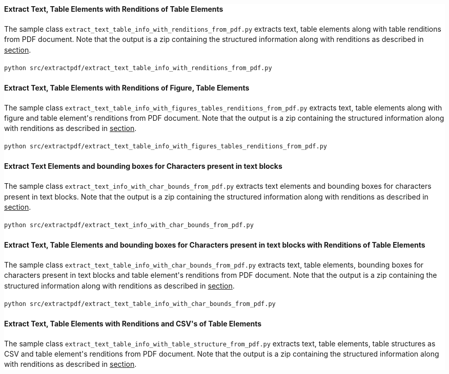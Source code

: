 #### Extract Text, Table Elements with Renditions of Table Elements

The sample class ```extract_text_table_info_with_renditions_from_pdf.py``` extracts text, table elements along with table renditions
from PDF document. Note that the output is a zip containing the structured information along with renditions as described
in [section](#extract-pdf).

```$xslt
python src/extractpdf/extract_text_table_info_with_renditions_from_pdf.py
```
#### Extract Text, Table Elements with Renditions of Figure, Table Elements

The sample class ```extract_text_table_info_with_figures_tables_renditions_from_pdf.py``` extracts text, table elements along with figure 
and table element's renditions from PDF document. Note that the output is a zip containing the structured information 
along with renditions as described in [section](#extract-pdf).

```$xslt
python src/extractpdf/extract_text_table_info_with_figures_tables_renditions_from_pdf.py
```
#### Extract Text Elements and bounding boxes for Characters present in text blocks

The sample class ```extract_text_info_with_char_bounds_from_pdf.py``` extracts text elements and bounding boxes for characters present in text blocks. Note that the output is a zip containing the structured information 
along with renditions as described in [section](#extract-pdf).

```$xslt
python src/extractpdf/extract_text_info_with_char_bounds_from_pdf.py
```

#### Extract Text, Table Elements and bounding boxes for Characters present in text blocks with Renditions of Table Elements

The sample class ```extract_text_table_info_with_char_bounds_from_pdf.py``` extracts text, table elements, bounding boxes for characters present in text blocks and 
table element's renditions from PDF document. Note that the output is a zip containing the structured information 
along with renditions as described in [section](#extract-pdf).

```$xslt
python src/extractpdf/extract_text_table_info_with_char_bounds_from_pdf.py
```

#### Extract Text, Table Elements with Renditions and CSV's of Table Elements 

The sample class ```extract_text_table_info_with_table_structure_from_pdf.py``` extracts text, table elements, table structures as CSV and 
table element's renditions from PDF document. Note that the output is a zip containing the structured information 
along with renditions as described in [section](#extract-pdf).
